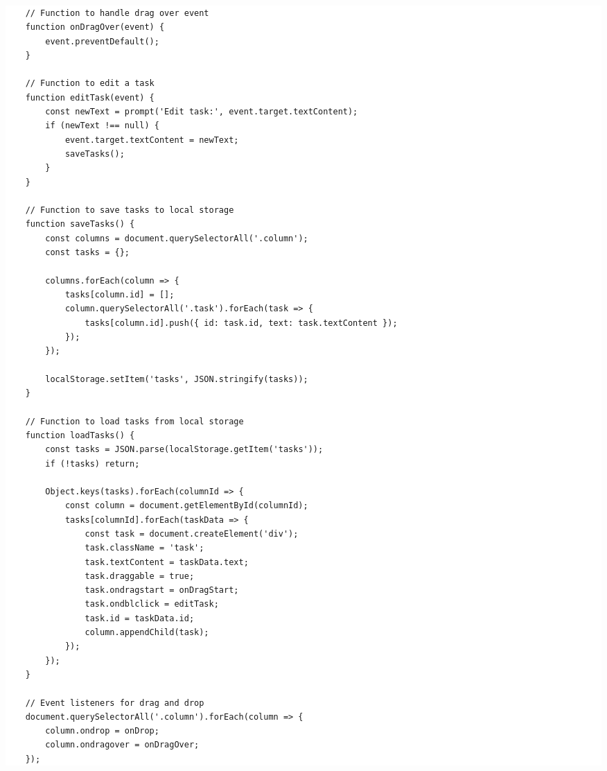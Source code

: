         // Function to handle drag over event
        function onDragOver(event) {
            event.preventDefault();
        }

        // Function to edit a task
        function editTask(event) {
            const newText = prompt('Edit task:', event.target.textContent);
            if (newText !== null) {
                event.target.textContent = newText;
                saveTasks();
            }
        }

        // Function to save tasks to local storage
        function saveTasks() {
            const columns = document.querySelectorAll('.column');
            const tasks = {};

            columns.forEach(column => {
                tasks[column.id] = [];
                column.querySelectorAll('.task').forEach(task => {
                    tasks[column.id].push({ id: task.id, text: task.textContent });
                });
            });

            localStorage.setItem('tasks', JSON.stringify(tasks));
        }

        // Function to load tasks from local storage
        function loadTasks() {
            const tasks = JSON.parse(localStorage.getItem('tasks'));
            if (!tasks) return;

            Object.keys(tasks).forEach(columnId => {
                const column = document.getElementById(columnId);
                tasks[columnId].forEach(taskData => {
                    const task = document.createElement('div');
                    task.className = 'task';
                    task.textContent = taskData.text;
                    task.draggable = true;
                    task.ondragstart = onDragStart;
                    task.ondblclick = editTask;
                    task.id = taskData.id;
                    column.appendChild(task);
                });
            });
        }

        // Event listeners for drag and drop
        document.querySelectorAll('.column').forEach(column => {
            column.ondrop = onDrop;
            column.ondragover = onDragOver;
        });
